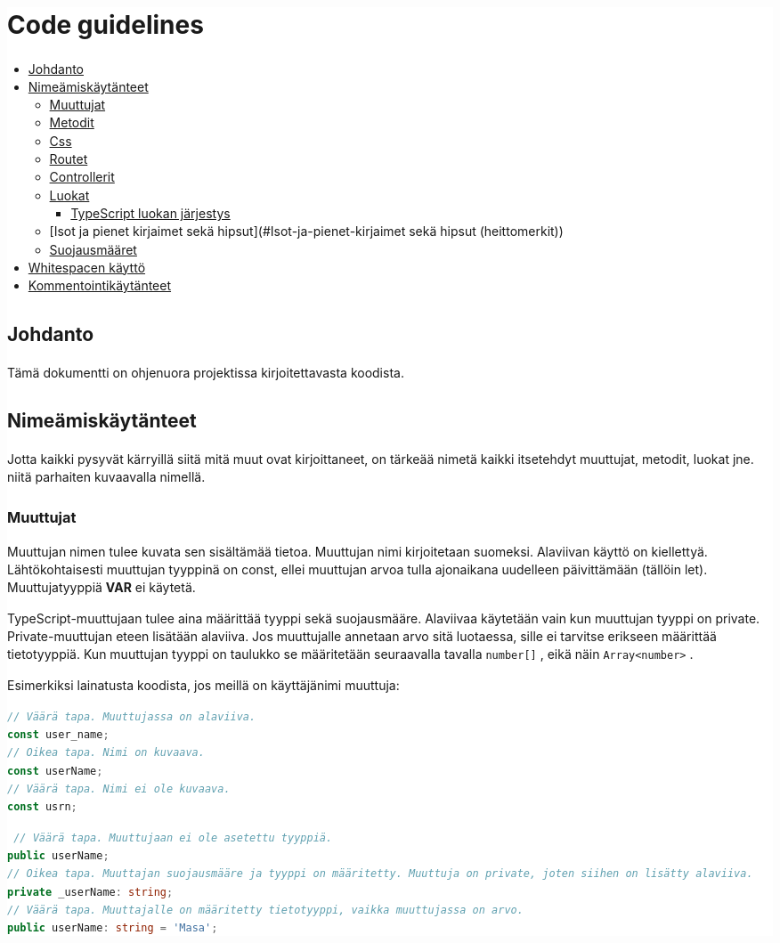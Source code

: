 # Code guidelines
- [Johdanto](#Johdanto)
- [Nimeämiskäytänteet](#Nimeämiskäytänteet)
    - [Muuttujat](#Muuttujat)
    - [Metodit](#Metodit)
    - [Css](#Css)
    - [Routet](#Routet)
    - [Controllerit](#Controllerit)
    - [Luokat](#Luokat)
      - [TypeScript luokan järjestys](#TypeScript-luokan-järjestys)
    - [Isot ja pienet kirjaimet sekä hipsut](#Isot-ja-pienet-kirjaimet sekä hipsut (heittomerkit))
    - [Suojausmääret](#Suojausmääret)
- [Whitespacen käyttö](#Whitespacen-käyttö)
- [Kommentointikäytänteet](#Kommentointikäytänteet)

## Johdanto
Tämä dokumentti on ohjenuora projektissa kirjoitettavasta koodista.

## Nimeämiskäytänteet
Jotta kaikki pysyvät kärryillä siitä mitä muut ovat kirjoittaneet, on tärkeää nimetä kaikki itsetehdyt muuttujat, metodit, luokat jne. niitä parhaiten kuvaavalla nimellä. 

### Muuttujat
Muuttujan nimen tulee kuvata sen sisältämää tietoa. Muuttujan nimi kirjoitetaan suomeksi. Alaviivan käyttö on kiellettyä. Lähtökohtaisesti muuttujan tyyppinä on const, ellei muuttujan arvoa tulla ajonaikana uudelleen päivittämään (tällöin let). Muuttujatyyppiä **VAR** ei käytetä.

TypeScript-muuttujaan tulee aina määrittää tyyppi sekä suojausmääre. Alaviivaa käytetään vain kun muuttujan tyyppi on private. Private-muuttujan eteen lisätään alaviiva. Jos muuttujalle annetaan arvo sitä luotaessa, sille ei tarvitse erikseen määrittää tietotyyppiä. Kun muuttujan tyyppi on taulukko se määritetään seuraavalla tavalla  `number[]` , eikä näin  `Array<number>` .

Esimerkiksi lainatusta koodista, jos meillä on käyttäjänimi muuttuja:

```javascript
// Väärä tapa. Muuttujassa on alaviiva.
const user_name;
// Oikea tapa. Nimi on kuvaava.
const userName;  
// Väärä tapa. Nimi ei ole kuvaava.
const usrn;
```
```typescript
 // Väärä tapa. Muuttujaan ei ole asetettu tyyppiä.
public userName;
// Oikea tapa. Muuttajan suojausmääre ja tyyppi on määritetty. Muuttuja on private, joten siihen on lisätty alaviiva.
private _userName: string;
// Väärä tapa. Muuttajalle on määritetty tietotyyppi, vaikka muuttujassa on arvo.
public userName: string = 'Masa';
```

